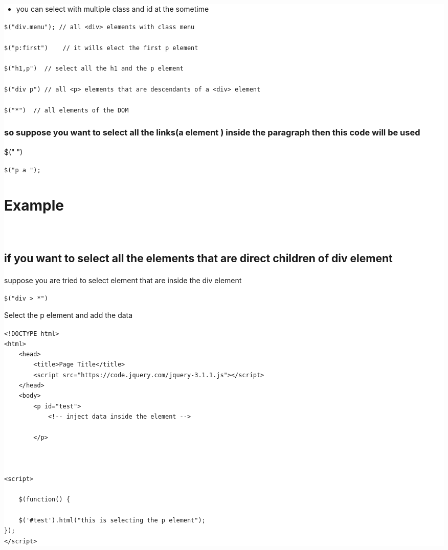 * you can select with multiple class and id at the sometime

```
$("div.menu"); // all <div> elements with class menu

$("p:first")    // it wills elect the first p element

$("h1,p")  // select all the h1 and the p element

$("div p") // all <p> elements that are descendants of a <div> element

$("*")  // all elements of the DOM
```



### so suppose you want to select all the links(a element ) inside the paragraph then this code will be used

$("<the parent tag name > <all the clield tag name>")

```
$("p a ");
```



# Example

```
	
```

## if you want to select all the elements that are direct children of div element

suppose you are tried to select element that are inside the div element

```
$("div > *")

```

 

Select the p element and add the data

```
<!DOCTYPE html>
<html>
	<head>
		<title>Page Title</title>
		<script src="https://code.jquery.com/jquery-3.1.1.js"></script>
	</head>
	<body>
		<p id="test">
		    <!-- inject data inside the element -->
		    
		</p>



<script>
    
    $(function() {

    $('#test').html("this is selecting the p element");	
});
</script>

```